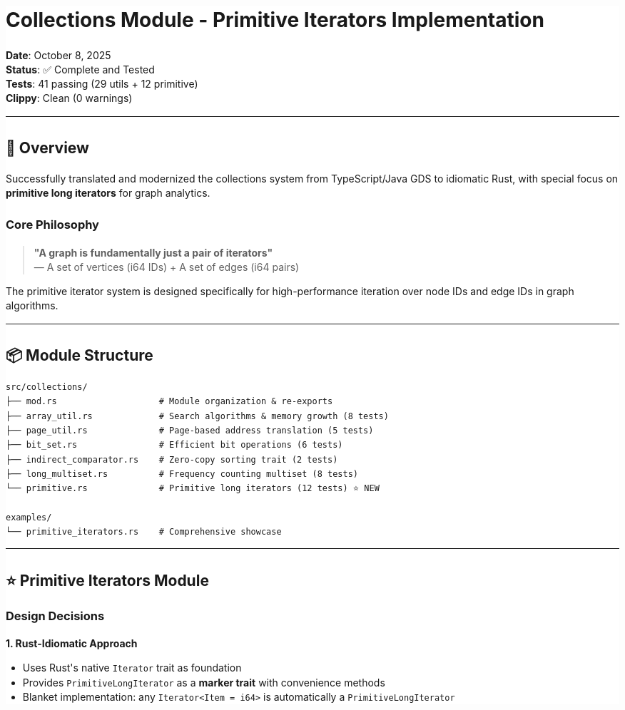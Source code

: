 # Collections Module - Primitive Iterators Implementation

**Date**: October 8, 2025  
**Status**: ✅ Complete and Tested  
**Tests**: 41 passing (29 utils + 12 primitive)  
**Clippy**: Clean (0 warnings)

---

## 🎯 Overview

Successfully translated and modernized the collections system from TypeScript/Java GDS to idiomatic Rust, with special focus on **primitive long iterators** for graph analytics.

### Core Philosophy

> **"A graph is fundamentally just a pair of iterators"**  
> — A set of vertices (i64 IDs) + A set of edges (i64 pairs)

The primitive iterator system is designed specifically for high-performance iteration over node IDs and edge IDs in graph algorithms.

---

## 📦 Module Structure

```
src/collections/
├── mod.rs                    # Module organization & re-exports
├── array_util.rs             # Search algorithms & memory growth (8 tests)
├── page_util.rs              # Page-based address translation (5 tests)
├── bit_set.rs                # Efficient bit operations (6 tests)
├── indirect_comparator.rs    # Zero-copy sorting trait (2 tests)
├── long_multiset.rs          # Frequency counting multiset (8 tests)
└── primitive.rs              # Primitive long iterators (12 tests) ⭐ NEW

examples/
└── primitive_iterators.rs    # Comprehensive showcase
```

---

## ⭐ Primitive Iterators Module

### Design Decisions

**1. Rust-Idiomatic Approach**

- Uses Rust's native `Iterator` trait as foundation
- Provides `PrimitiveLongIterator` as a **marker trait** with convenience methods
- Blanket implementation: any `Iterator<Item = i64>` is automatically a `PrimitiveLongIterator`
